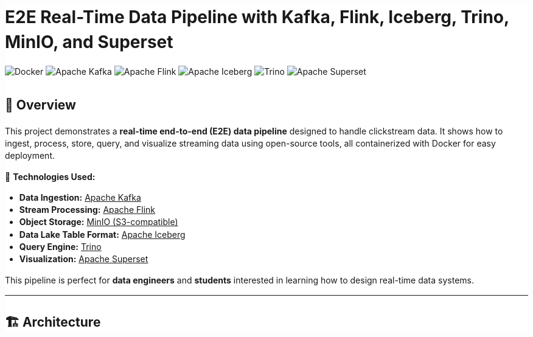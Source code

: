 **E2E Real-Time Data Pipeline with Kafka, Flink, Iceberg, Trino, MinIO, and Superset**
======================================================================================

![Docker](https://img.shields.io/badge/Docker-Enabled-blue?logo=docker)
![Apache Kafka](https://img.shields.io/badge/Apache%20Kafka-Event%20Streaming-black?logo=apachekafka)
![Apache Flink](https://img.shields.io/badge/Apache%20Flink-Real%20Time%20Processing-orange?logo=apacheflink)
![Apache Iceberg](https://img.shields.io/badge/Apache%20Iceberg-Table%20Format-blue?logo=apache)
![Trino](https://img.shields.io/badge/Trino-SQL%20Query%20Engine-green?logo=trino)
![Apache Superset](https://img.shields.io/badge/Apache%20Superset-Visualization-ff69b4?logo=apache)


**📖 Overview**
---------------

This project demonstrates a **real-time end-to-end (E2E) data pipeline** designed to handle clickstream data. It shows how to ingest, process, store, query, and visualize streaming data using open-source tools, all containerized with Docker for easy deployment.

🔎 **Technologies Used:**

-   **Data Ingestion:** [Apache Kafka](https://kafka.apache.org/)  
-   **Stream Processing:** [Apache Flink](https://flink.apache.org/)  
-   **Object Storage:** [MinIO (S3-compatible)](https://min.io/)
-   **Data Lake Table Format:** [Apache Iceberg](https://iceberg.apache.org/)  
-   **Query Engine:** [Trino](https://trino.io/)  
-   **Visualization:** [Apache Superset](https://superset.apache.org/)    


This pipeline is perfect for **data engineers** and **students** interested in learning how to design real-time data systems.

* * * * *

**🏗  Architecture**
-----------------------------------
